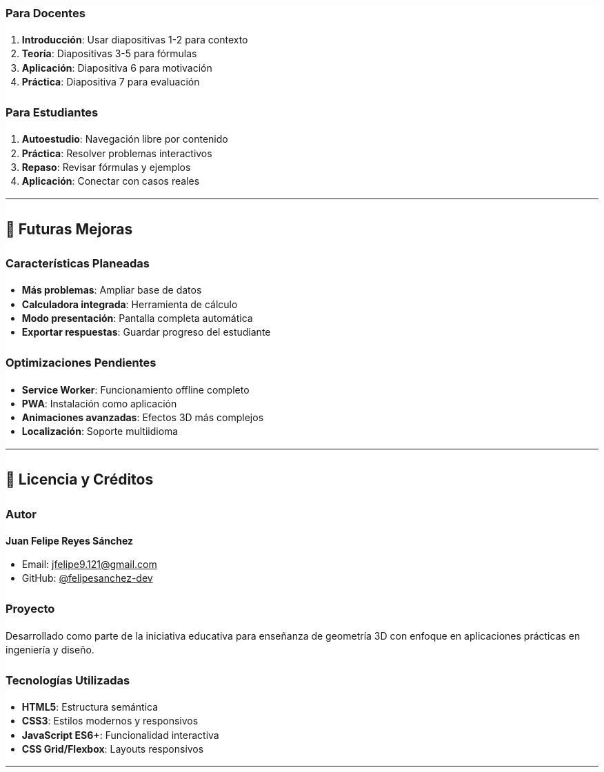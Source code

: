 ### Para Docentes
1. **Introducción**: Usar diapositivas 1-2 para contexto
2. **Teoría**: Diapositivas 3-5 para fórmulas
3. **Aplicación**: Diapositiva 6 para motivación
4. **Práctica**: Diapositiva 7 para evaluación

### Para Estudiantes
1. **Autoestudio**: Navegación libre por contenido
2. **Práctica**: Resolver problemas interactivos
3. **Repaso**: Revisar fórmulas y ejemplos
4. **Aplicación**: Conectar con casos reales

---

## 🚀 Futuras Mejoras

### Características Planeadas
- **Más problemas**: Ampliar base de datos
- **Calculadora integrada**: Herramienta de cálculo
- **Modo presentación**: Pantalla completa automática
- **Exportar respuestas**: Guardar progreso del estudiante

### Optimizaciones Pendientes
- **Service Worker**: Funcionamiento offline completo
- **PWA**: Instalación como aplicación
- **Animaciones avanzadas**: Efectos 3D más complejos
- **Localización**: Soporte multiidioma

---

## 📄 Licencia y Créditos

### Autor
**Juan Felipe Reyes Sánchez**
- Email: jfelipe9.121@gmail.com
- GitHub: [@felipesanchez-dev](https://github.com/felipesanchez-dev)

### Proyecto
Desarrollado como parte de la iniciativa educativa para enseñanza de geometría 3D con enfoque en aplicaciones prácticas en ingeniería y diseño.

### Tecnologías Utilizadas
- **HTML5**: Estructura semántica
- **CSS3**: Estilos modernos y responsivos
- **JavaScript ES6+**: Funcionalidad interactiva
- **CSS Grid/Flexbox**: Layouts responsivos

---
